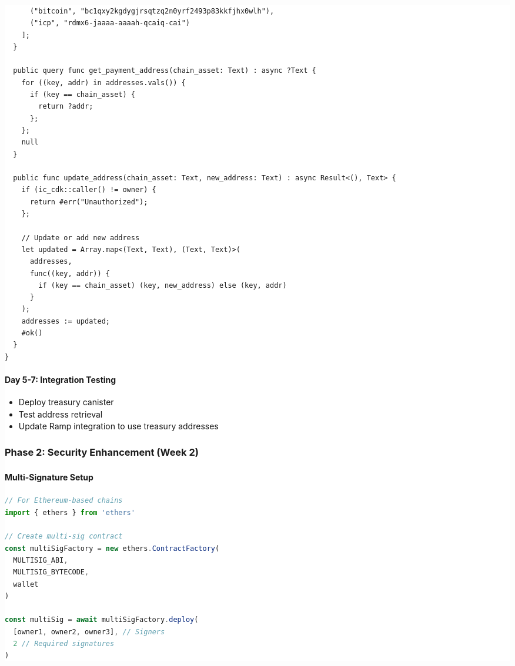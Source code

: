 ```motoko
      ("bitcoin", "bc1qxy2kgdygjrsqtzq2n0yrf2493p83kkfjhx0wlh"),
      ("icp", "rdmx6-jaaaa-aaaah-qcaiq-cai")
    ];
  }
  
  public query func get_payment_address(chain_asset: Text) : async ?Text {
    for ((key, addr) in addresses.vals()) {
      if (key == chain_asset) {
        return ?addr;
      };
    };
    null
  }
  
  public func update_address(chain_asset: Text, new_address: Text) : async Result<(), Text> {
    if (ic_cdk::caller() != owner) {
      return #err("Unauthorized");
    };
    
    // Update or add new address
    let updated = Array.map<(Text, Text), (Text, Text)>(
      addresses,
      func((key, addr)) {
        if (key == chain_asset) (key, new_address) else (key, addr)
      }
    );
    addresses := updated;
    #ok()
  }
}
```

#### Day 5-7: Integration Testing
- Deploy treasury canister
- Test address retrieval
- Update Ramp integration to use treasury addresses

### Phase 2: Security Enhancement (Week 2)

#### Multi-Signature Setup
```typescript
// For Ethereum-based chains
import { ethers } from 'ethers'

// Create multi-sig contract
const multiSigFactory = new ethers.ContractFactory(
  MULTISIG_ABI,
  MULTISIG_BYTECODE,
  wallet
)

const multiSig = await multiSigFactory.deploy(
  [owner1, owner2, owner3], // Signers
  2 // Required signatures
)
```
